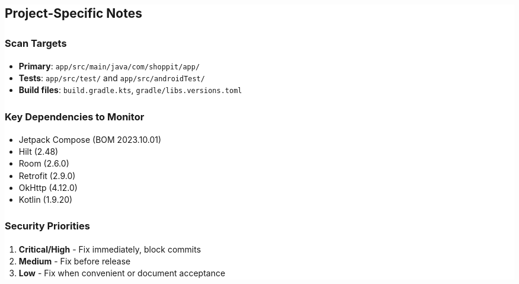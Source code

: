 ## Project-Specific Notes

### Scan Targets
- **Primary**: `app/src/main/java/com/shoppit/app/`
- **Tests**: `app/src/test/` and `app/src/androidTest/`
- **Build files**: `build.gradle.kts`, `gradle/libs.versions.toml`

### Key Dependencies to Monitor
- Jetpack Compose (BOM 2023.10.01)
- Hilt (2.48)
- Room (2.6.0)
- Retrofit (2.9.0)
- OkHttp (4.12.0)
- Kotlin (1.9.20)

### Security Priorities
1. **Critical/High** - Fix immediately, block commits
2. **Medium** - Fix before release
3. **Low** - Fix when convenient or document acceptance
